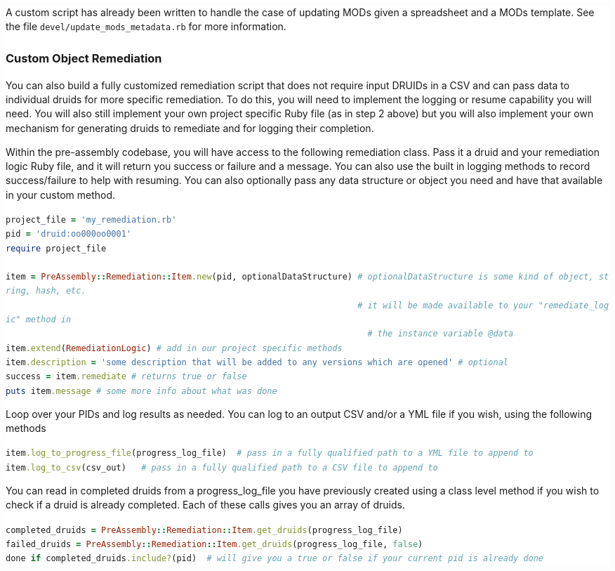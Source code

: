 A custom script has already been written to handle the case of updating MODs
given a spreadsheet and a MODs template.  See the file
`devel/update_mods_metadata.rb` for more information.

### Custom Object Remediation

You can also build a fully customized remediation script that does not require
input DRUIDs in a CSV and can pass data to individual druids for more specific
remediation.  To do this, you will need to implement the logging or resume
capability you will need. You will also still implement your own project
specific Ruby file (as in step 2 above) but you will also implement your own
mechanism for generating druids to remediate and for logging their completion.

Within the pre-assembly codebase, you will have access to the following
remediation class.   Pass it a druid and your remediation logic Ruby file, and
it will return you success or failure and a message.  You can also use the
built in logging methods to record success/failure to help with resuming.  You
can also optionally pass any data structure or object you need and have that
available in your custom method.

```ruby
project_file = 'my_remediation.rb'
pid = 'druid:oo000oo0001'
require project_file

item = PreAssembly::Remediation::Item.new(pid, optionalDataStructure) # optionalDataStructure is some kind of object, string, hash, etc.
                                                                      # it will be made available to your "remediate_logic" method in
	                                                                    # the instance variable @data
item.extend(RemediationLogic) # add in our project specific methods
item.description = 'some description that will be added to any versions which are opened' # optional
success = item.remediate # returns true or false
puts item.message # some more info about what was done
```

Loop over your PIDs and log results as needed.  You can log to an output CSV
and/or a YML file if you wish, using the following methods
```ruby
item.log_to_progress_file(progress_log_file)  # pass in a fully qualified path to a YML file to append to
item.log_to_csv(csv_out)   # pass in a fully qualified path to a CSV file to append to
```

You can read in completed druids from a progress_log_file you have previously
created using a class level method if you wish to check if a druid is already
completed.  Each of these calls gives you an array of druids.
```ruby
completed_druids = PreAssembly::Remediation::Item.get_druids(progress_log_file)
failed_druids = PreAssembly::Remediation::Item.get_druids(progress_log_file, false)
done if completed_druids.include?(pid)  # will give you a true or false if your current pid is already done
```
